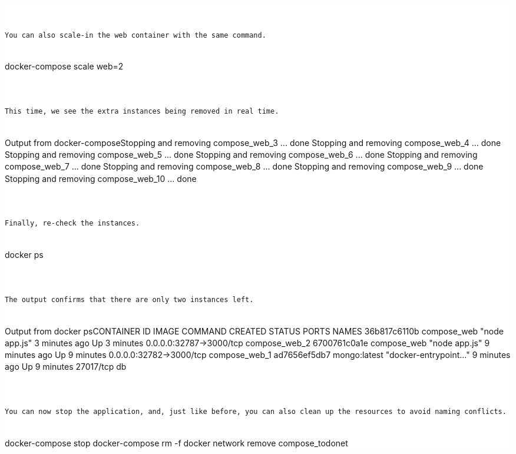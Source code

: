 ```


You can also scale-in the web container with the same command.


```
docker-compose scale web=2


```


This time, we see the extra instances being removed in real time.


```
Output from docker-composeStopping and removing compose_web_3 ... done
Stopping and removing compose_web_4 ... done
Stopping and removing compose_web_5 ... done
Stopping and removing compose_web_6 ... done
Stopping and removing compose_web_7 ... done
Stopping and removing compose_web_8 ... done
Stopping and removing compose_web_9 ... done
Stopping and removing compose_web_10 ... done

```


Finally, re-check the instances.


```
docker ps


```


The output confirms that there are only two instances left.


```
Output from docker psCONTAINER ID        IMAGE               COMMAND                  CREATED             STATUS              PORTS                     NAMES
36b817c6110b        compose_web         "node app.js"            3 minutes ago       Up 3 minutes        0.0.0.0:32787->3000/tcp   compose_web_2
6700761c0a1e        compose_web         "node app.js"            9 minutes ago       Up 9 minutes        0.0.0.0:32782->3000/tcp   compose_web_1
ad7656ef5db7        mongo:latest        "docker-entrypoint..."   9 minutes ago       Up 9 minutes        27017/tcp                 db

```


You can now stop the application, and, just like before, you can also clean up the resources to avoid naming conflicts.


```
docker-compose stop
docker-compose rm -f
docker network remove compose_todonet
